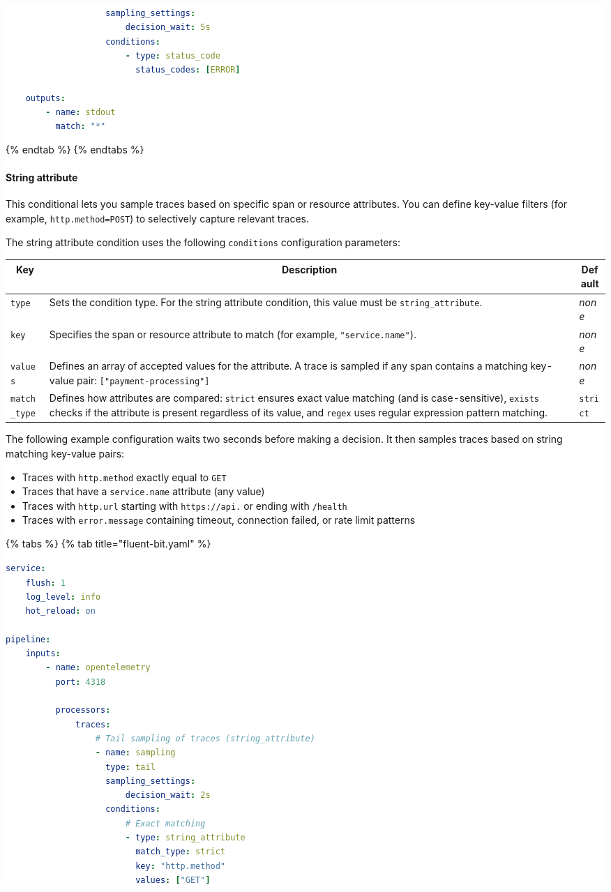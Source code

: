 ```yaml
                    sampling_settings:
                        decision_wait: 5s
                    conditions:
                        - type: status_code
                          status_codes: [ERROR]

    outputs:
        - name: stdout
          match: "*"
```

{% endtab %}
{% endtabs %}

#### String attribute

This conditional lets you sample traces based on specific span or resource attributes. You can define key-value filters (for example, `http.method=POST`) to selectively capture relevant traces.

The string attribute condition uses the following `conditions` configuration parameters:

| Key | Description | Default |
| --- | ----------- | --------|
| `type` | Sets the condition type. For the string attribute condition, this value must be `string_attribute`. | _none_ |
| `key` | Specifies the span or resource attribute to match (for example, `"service.name"`). | _none_ |
| `values` | Defines an array of accepted values for the attribute. A trace is sampled if any span contains a matching key-value pair: `["payment-processing"]` | _none_ |
| `match_type` | Defines how attributes are compared: `strict` ensures exact value matching (and is case-sensitive), `exists` checks if the attribute is present regardless of its value, and `regex` uses regular expression pattern matching. | `strict` |

The following example configuration waits two seconds before making a decision. It then samples traces based on string matching key-value pairs:

- Traces with `http.method` exactly equal to `GET`
- Traces that have a `service.name` attribute (any value)
- Traces with `http.url` starting with `https://api.` or ending with `/health`
- Traces with `error.message` containing timeout, connection failed, or rate limit patterns

{% tabs %}
{% tab title="fluent-bit.yaml" %}

```yaml
service:
    flush: 1
    log_level: info
    hot_reload: on

pipeline:
    inputs:
        - name: opentelemetry
          port: 4318

          processors:
              traces:
                  # Tail sampling of traces (string_attribute)
                  - name: sampling
                    type: tail
                    sampling_settings:
                        decision_wait: 2s
                    conditions:
                        # Exact matching
                        - type: string_attribute
                          match_type: strict
                          key: "http.method"
                          values: ["GET"]

```